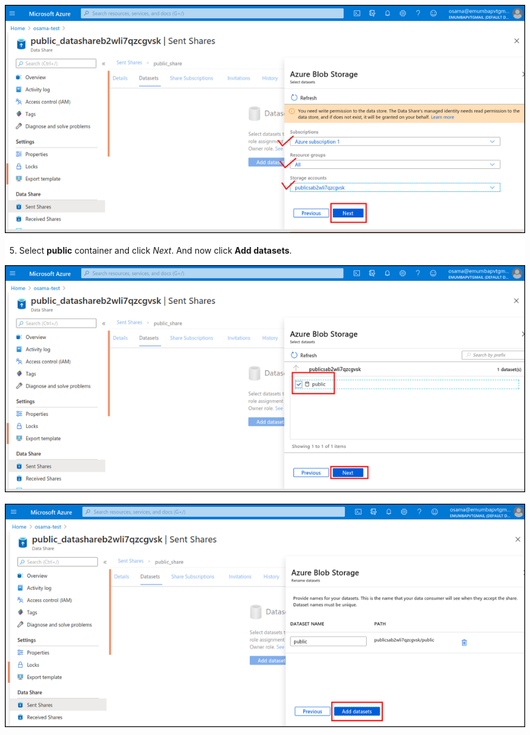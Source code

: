 ![data share public](../customer/images/data%20share/5.png)

5. Select **public** container and click *Next*. And now click **Add datasets**.

![data share public](../customer/images/data%20share/6.png)

![data share public](../customer/images/data%20share/7.png)
